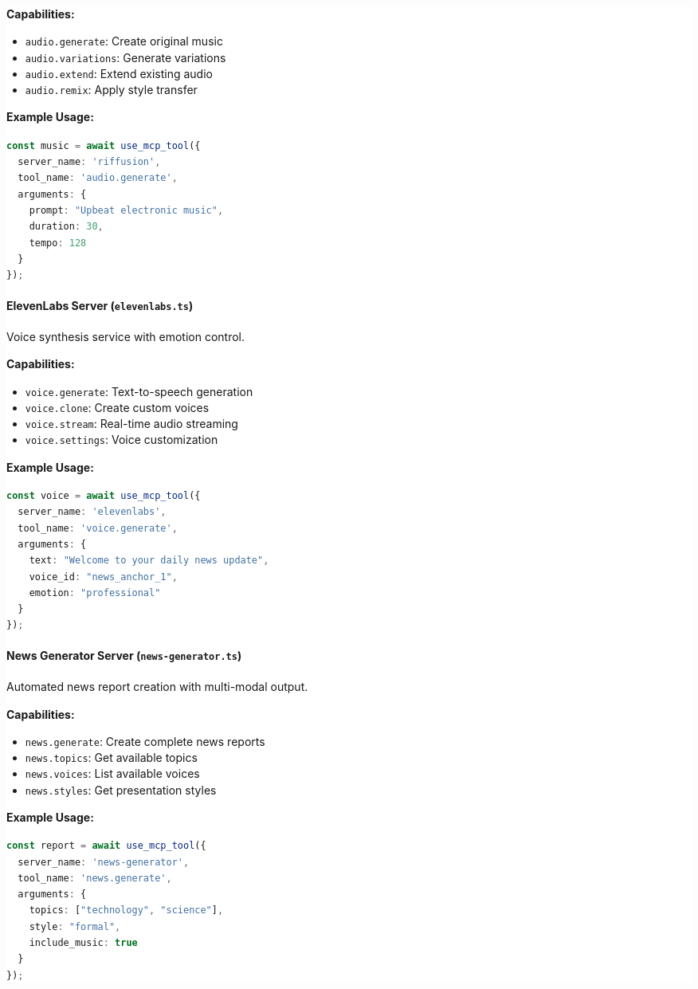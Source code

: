 **Capabilities:**
- `audio.generate`: Create original music
- `audio.variations`: Generate variations
- `audio.extend`: Extend existing audio
- `audio.remix`: Apply style transfer

**Example Usage:**
```typescript
const music = await use_mcp_tool({
  server_name: 'riffusion',
  tool_name: 'audio.generate',
  arguments: {
    prompt: "Upbeat electronic music",
    duration: 30,
    tempo: 128
  }
});
```

#### ElevenLabs Server (`elevenlabs.ts`)
Voice synthesis service with emotion control.

**Capabilities:**
- `voice.generate`: Text-to-speech generation
- `voice.clone`: Create custom voices
- `voice.stream`: Real-time audio streaming
- `voice.settings`: Voice customization

**Example Usage:**
```typescript
const voice = await use_mcp_tool({
  server_name: 'elevenlabs',
  tool_name: 'voice.generate',
  arguments: {
    text: "Welcome to your daily news update",
    voice_id: "news_anchor_1",
    emotion: "professional"
  }
});
```

#### News Generator Server (`news-generator.ts`)
Automated news report creation with multi-modal output.

**Capabilities:**
- `news.generate`: Create complete news reports
- `news.topics`: Get available topics
- `news.voices`: List available voices
- `news.styles`: Get presentation styles

**Example Usage:**
```typescript
const report = await use_mcp_tool({
  server_name: 'news-generator',
  tool_name: 'news.generate',
  arguments: {
    topics: ["technology", "science"],
    style: "formal",
    include_music: true
  }
});
```
